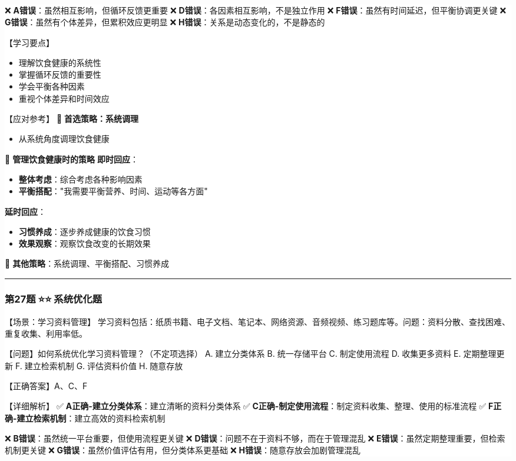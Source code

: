 ❌ **A错误**：虽然相互影响，但循环反馈更重要
❌ **D错误**：各因素相互影响，不是独立作用
❌ **F错误**：虽然有时间延迟，但平衡协调更关键
❌ **G错误**：虽然有个体差异，但累积效应更明显
❌ **H错误**：关系是动态变化的，不是静态的

【学习要点】
- 理解饮食健康的系统性
- 掌握循环反馈的重要性
- 学会平衡各种因素
- 重视个体差异和时间效应

【应对参考】
🥇 **首选策略：系统调理**
- 从系统角度调理饮食健康

🔄 **管理饮食健康时的策略**
**即时回应**：
- **整体考虑**：综合考虑各种影响因素
- **平衡搭配**："我需要平衡营养、时间、运动等各方面"

**延时回应**：
- **习惯养成**：逐步养成健康的饮食习惯
- **效果观察**：观察饮食改变的长期效果

🎯 **其他策略**：系统调理、平衡搭配、习惯养成

---

### 第27题 ⭐⭐ 系统优化题

【场景：学习资料管理】
学习资料包括：纸质书籍、电子文档、笔记本、网络资源、音频视频、练习题库等。问题：资料分散、查找困难、重复收集、利用率低。

【问题】如何系统优化学习资料管理？（不定项选择）
A. 建立分类体系
B. 统一存储平台
C. 制定使用流程
D. 收集更多资料
E. 定期整理更新
F. 建立检索机制
G. 评估资料价值
H. 随意存放

【正确答案】A、C、F

【详细解析】
✅ **A正确-建立分类体系**：建立清晰的资料分类体系
✅ **C正确-制定使用流程**：制定资料收集、整理、使用的标准流程
✅ **F正确-建立检索机制**：建立高效的资料检索机制

❌ **B错误**：虽然统一平台重要，但使用流程更关键
❌ **D错误**：问题不在于资料不够，而在于管理混乱
❌ **E错误**：虽然定期整理重要，但检索机制更关键
❌ **G错误**：虽然价值评估有用，但分类体系更基础
❌ **H错误**：随意存放会加剧管理混乱
